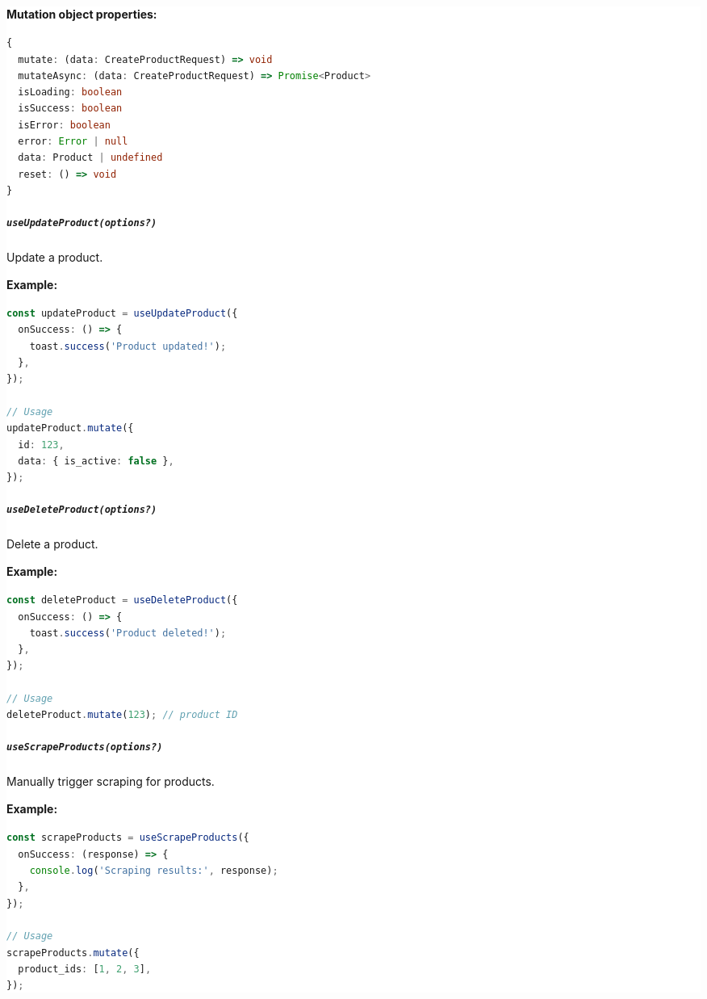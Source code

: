 
**Mutation object properties:**
```typescript
{
  mutate: (data: CreateProductRequest) => void
  mutateAsync: (data: CreateProductRequest) => Promise<Product>
  isLoading: boolean
  isSuccess: boolean
  isError: boolean
  error: Error | null
  data: Product | undefined
  reset: () => void
}
```

##### `useUpdateProduct(options?)`
Update a product.

**Example:**
```typescript
const updateProduct = useUpdateProduct({
  onSuccess: () => {
    toast.success('Product updated!');
  },
});

// Usage
updateProduct.mutate({
  id: 123,
  data: { is_active: false },
});
```

##### `useDeleteProduct(options?)`
Delete a product.

**Example:**
```typescript
const deleteProduct = useDeleteProduct({
  onSuccess: () => {
    toast.success('Product deleted!');
  },
});

// Usage
deleteProduct.mutate(123); // product ID
```

##### `useScrapeProducts(options?)`
Manually trigger scraping for products.

**Example:**
```typescript
const scrapeProducts = useScrapeProducts({
  onSuccess: (response) => {
    console.log('Scraping results:', response);
  },
});

// Usage
scrapeProducts.mutate({
  product_ids: [1, 2, 3],
});
```

